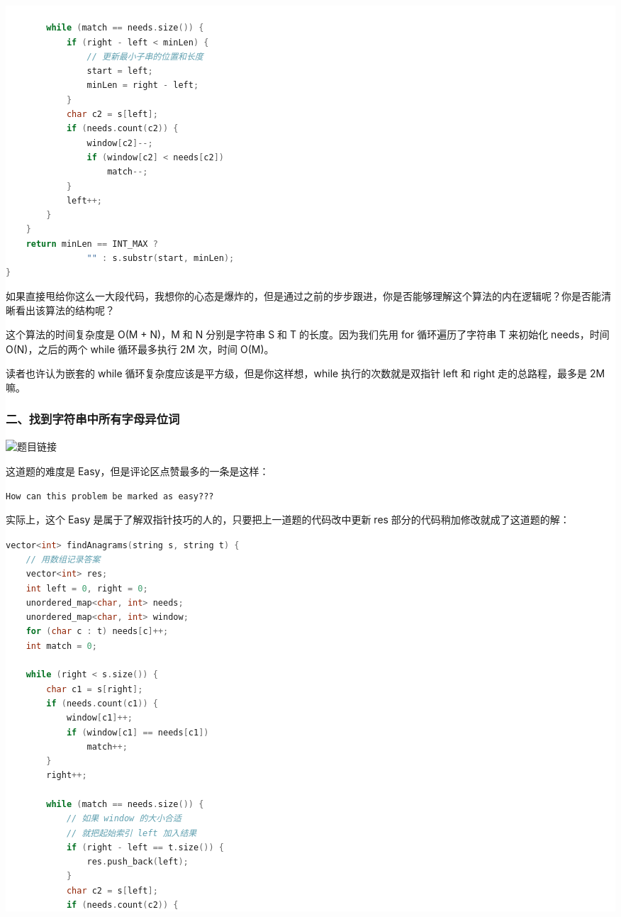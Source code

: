 ```cpp
        
        while (match == needs.size()) {
            if (right - left < minLen) {
                // 更新最小子串的位置和长度
                start = left;
                minLen = right - left;
            }
            char c2 = s[left];
            if (needs.count(c2)) {
                window[c2]--;
                if (window[c2] < needs[c2])
                    match--;
            }
            left++;
        }
    }
    return minLen == INT_MAX ?
                "" : s.substr(start, minLen);
}
```

如果直接甩给你这么一大段代码，我想你的心态是爆炸的，但是通过之前的步步跟进，你是否能够理解这个算法的内在逻辑呢？你是否能清晰看出该算法的结构呢？

这个算法的时间复杂度是 O(M + N)，M 和 N 分别是字符串 S 和 T 的长度。因为我们先用 for 循环遍历了字符串 T 来初始化 needs，时间 O(N)，之后的两个 while 循环最多执行 2M 次，时间 O(M)。

读者也许认为嵌套的 while 循环复杂度应该是平方级，但是你这样想，while 执行的次数就是双指针 left 和 right 走的总路程，最多是 2M 嘛。


### 二、找到字符串中所有字母异位词

![题目链接](../pictures/%E6%BB%91%E5%8A%A8%E7%AA%97%E5%8F%A3/title2.png)

这道题的难度是 Easy，但是评论区点赞最多的一条是这样：

`How can this problem be marked as easy???`

实际上，这个 Easy 是属于了解双指针技巧的人的，只要把上一道题的代码改中更新 res 部分的代码稍加修改就成了这道题的解：

```cpp
vector<int> findAnagrams(string s, string t) {
    // 用数组记录答案
    vector<int> res;
    int left = 0, right = 0;
    unordered_map<char, int> needs;
    unordered_map<char, int> window;
    for (char c : t) needs[c]++;
    int match = 0;
    
    while (right < s.size()) {
        char c1 = s[right];
        if (needs.count(c1)) {
            window[c1]++;
            if (window[c1] == needs[c1])
                match++;
        }
        right++;

        while (match == needs.size()) {
            // 如果 window 的大小合适
            // 就把起始索引 left 加入结果
            if (right - left == t.size()) {
                res.push_back(left);
            }
            char c2 = s[left];
            if (needs.count(c2)) {
```